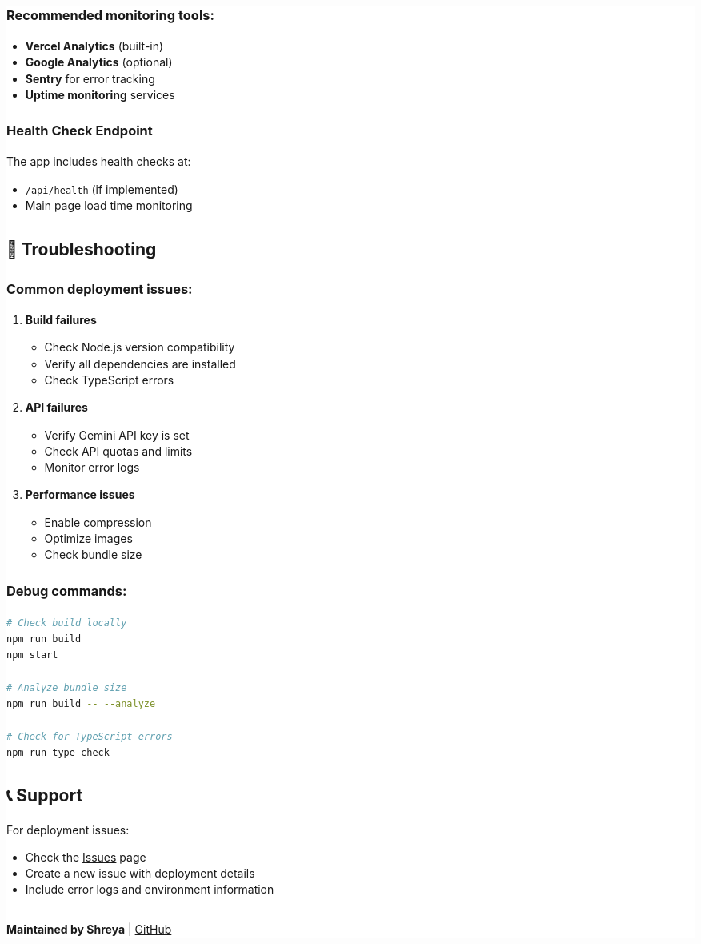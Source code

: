 ### Recommended monitoring tools:

- **Vercel Analytics** (built-in)
- **Google Analytics** (optional)
- **Sentry** for error tracking
- **Uptime monitoring** services

### Health Check Endpoint

The app includes health checks at:
- `/api/health` (if implemented)
- Main page load time monitoring

## 🚨 Troubleshooting

### Common deployment issues:

1. **Build failures**
   - Check Node.js version compatibility
   - Verify all dependencies are installed
   - Check TypeScript errors

2. **API failures**
   - Verify Gemini API key is set
   - Check API quotas and limits
   - Monitor error logs

3. **Performance issues**
   - Enable compression
   - Optimize images
   - Check bundle size

### Debug commands:

```bash
# Check build locally
npm run build
npm start

# Analyze bundle size
npm run build -- --analyze

# Check for TypeScript errors
npm run type-check
```

## 📞 Support

For deployment issues:
- Check the [Issues](https://github.com/shreya251-oss/SnapSheet/issues) page
- Create a new issue with deployment details
- Include error logs and environment information

---

**Maintained by Shreya** | [GitHub](https://github.com/shreya251-oss/SnapSheet)